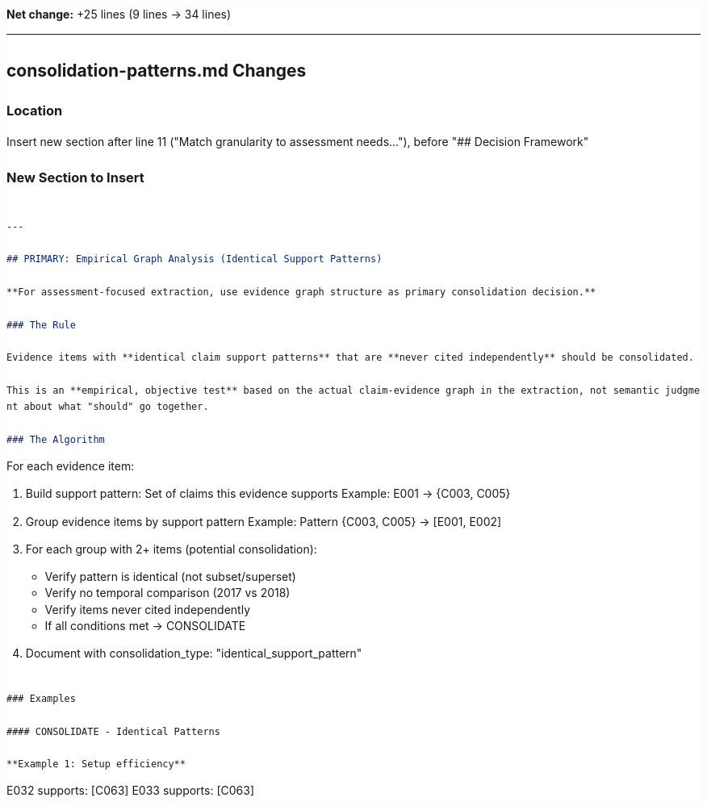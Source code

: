 **Net change:** +25 lines (9 lines → 34 lines)

---

## consolidation-patterns.md Changes

### Location
Insert new section after line 11 ("Match granularity to assessment needs..."), before "## Decision Framework"

### New Section to Insert

```markdown

---

## PRIMARY: Empirical Graph Analysis (Identical Support Patterns)

**For assessment-focused extraction, use evidence graph structure as primary consolidation decision.**

### The Rule

Evidence items with **identical claim support patterns** that are **never cited independently** should be consolidated.

This is an **empirical, objective test** based on the actual claim-evidence graph in the extraction, not semantic judgment about what "should" go together.

### The Algorithm

```
For each evidence item:
  1. Build support pattern: Set of claims this evidence supports
     Example: E001 → {C003, C005}
  
  2. Group evidence items by support pattern
     Example: Pattern {C003, C005} → [E001, E002]
  
  3. For each group with 2+ items (potential consolidation):
     - Verify pattern is identical (not subset/superset)
     - Verify no temporal comparison (2017 vs 2018)
     - Verify items never cited independently
     - If all conditions met → CONSOLIDATE
  
  4. Document with consolidation_type: "identical_support_pattern"
```

### Examples

#### CONSOLIDATE - Identical Patterns

**Example 1: Setup efficiency**
```
E032 supports: [C063]
E033 supports: [C063]
